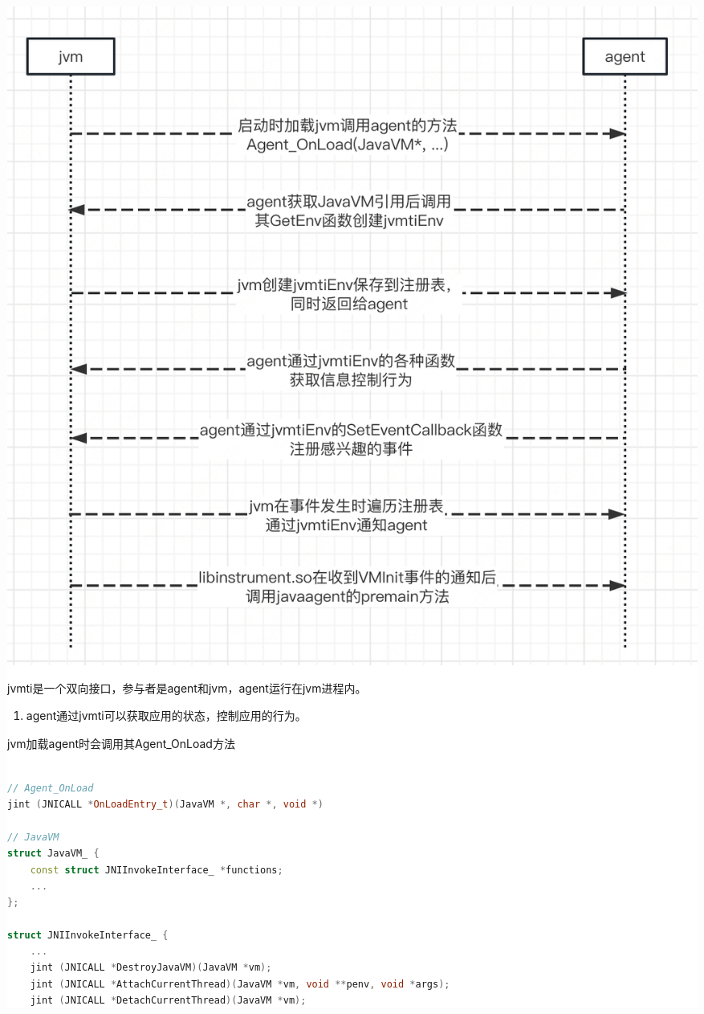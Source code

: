 ![jvm-load-agent](/assets/images/2022-12-04/jvm-load-agent.jpg)

jvmti是一个双向接口，参与者是agent和jvm，agent运行在jvm进程内。

1. agent通过jvmti可以获取应用的状态，控制应用的行为。  

jvm加载agent时会调用其Agent_OnLoad方法

```c++

// Agent_OnLoad
jint (JNICALL *OnLoadEntry_t)(JavaVM *, char *, void *)

// JavaVM
struct JavaVM_ {
    const struct JNIInvokeInterface_ *functions;
    ...
};

struct JNIInvokeInterface_ {
    ...
    jint (JNICALL *DestroyJavaVM)(JavaVM *vm);
    jint (JNICALL *AttachCurrentThread)(JavaVM *vm, void **penv, void *args);
    jint (JNICALL *DetachCurrentThread)(JavaVM *vm);
```